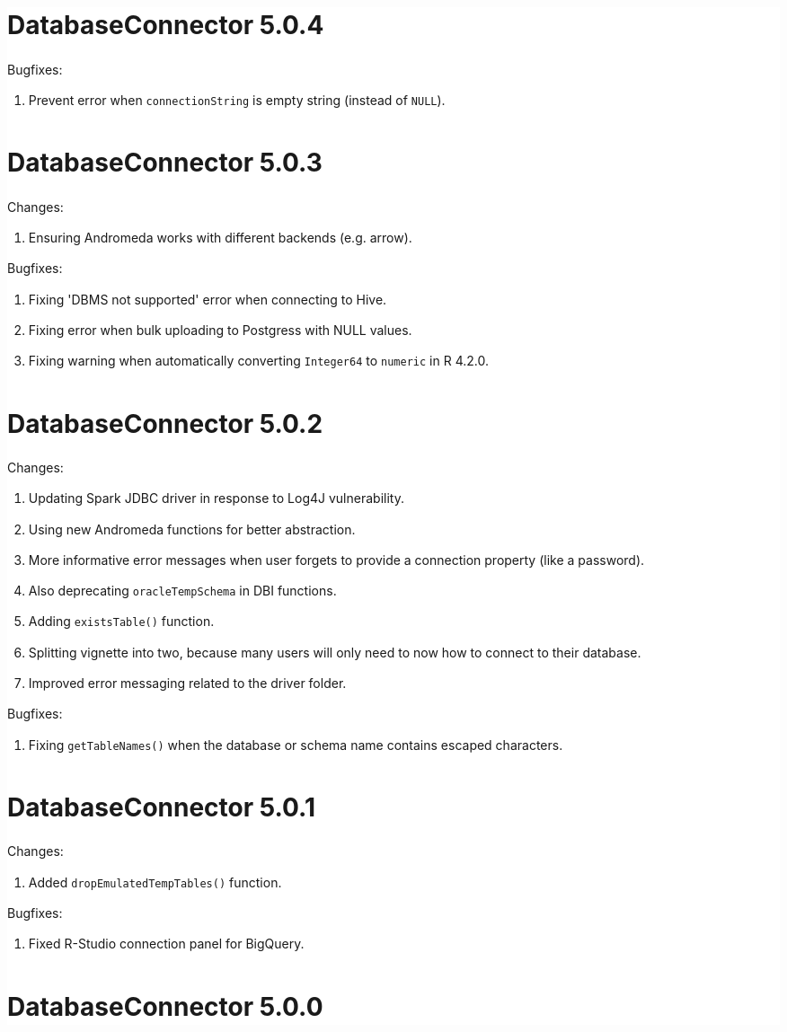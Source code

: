 DatabaseConnector 5.0.4
=======================

Bugfixes:

1. Prevent error when `connectionString` is empty string (instead of `NULL`).


DatabaseConnector 5.0.3
=======================

Changes:

1. Ensuring Andromeda works with different backends (e.g. arrow).


Bugfixes:

1. Fixing 'DBMS not supported' error when connecting to Hive.

2. Fixing error when bulk uploading to Postgress with NULL values.

3. Fixing warning when automatically converting `Integer64` to `numeric` in R 4.2.0.


DatabaseConnector 5.0.2
=======================

Changes:

1. Updating Spark JDBC driver in response to Log4J vulnerability.

2. Using new Andromeda functions for better abstraction.

3. More informative error messages when user forgets to provide a connection property (like a password).

4. Also deprecating `oracleTempSchema` in DBI functions.

5. Adding `existsTable()` function.

6. Splitting vignette into two, because many users will only need to now how to connect to their database.

7. Improved error messaging related to the driver folder.

Bugfixes:

1. Fixing `getTableNames()` when the database or schema name contains escaped characters.


DatabaseConnector 5.0.1
=======================

Changes:

1. Added `dropEmulatedTempTables()` function.

Bugfixes:

1. Fixed R-Studio connection panel for BigQuery.


DatabaseConnector 5.0.0
=======================
